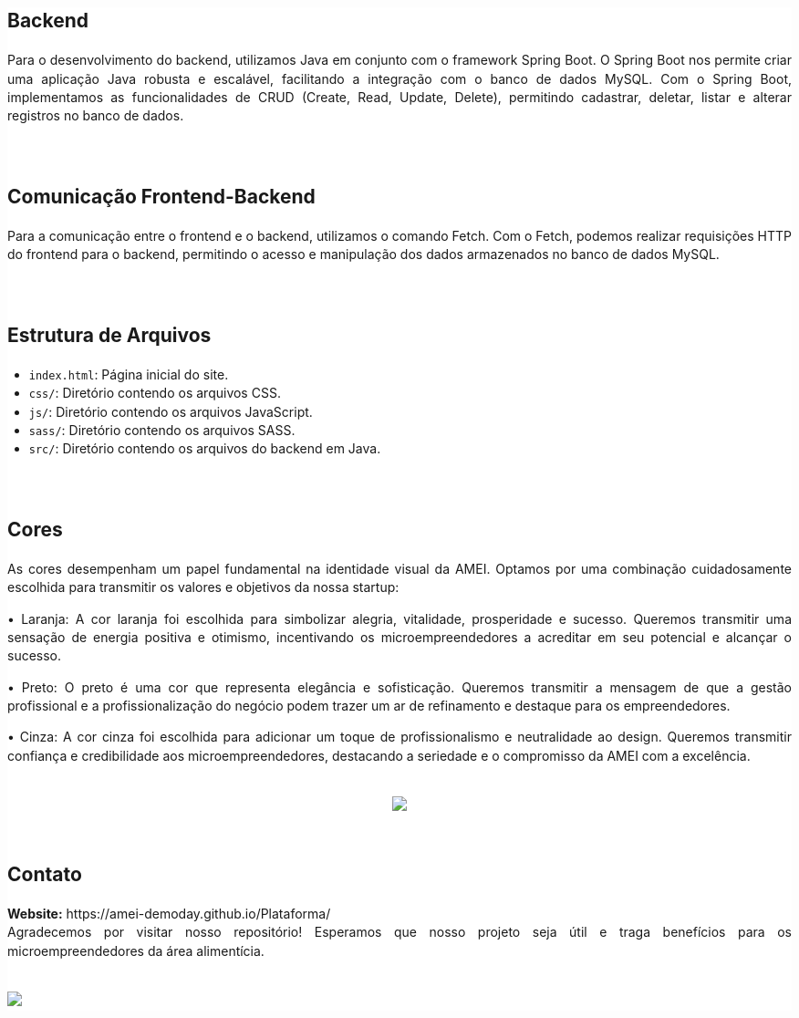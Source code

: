<div align="justify">
  <h2>Backend</h2>
  <p>Para o desenvolvimento do backend, utilizamos Java em conjunto com o framework Spring Boot. O Spring Boot nos permite criar uma aplicação Java robusta e escalável, facilitando a integração com o banco de dados MySQL. Com o Spring Boot, implementamos as funcionalidades de CRUD (Create, Read, Update, Delete), permitindo cadastrar, deletar, listar e alterar registros no banco de dados.</p>
</div><br>

<div align="justify">
  <h2>Comunicação Frontend-Backend</h2>
  <p>Para a comunicação entre o frontend e o backend, utilizamos o comando Fetch. Com o Fetch, podemos realizar requisições HTTP do frontend para o backend, permitindo o acesso e manipulação dos dados armazenados no banco de dados MySQL.</p>
</div><br>

<div align="justify">
  <h2>Estrutura de Arquivos</h2>
  <ul>
    <li><code>index.html</code>: Página inicial do site.</li>
    <li><code>css/</code>: Diretório contendo os arquivos CSS.</li>
    <li><code>js/</code>: Diretório contendo os arquivos JavaScript.</li>
    <li><code>sass/</code>: Diretório contendo os arquivos SASS.</li>
    <li><code>src/</code>: Diretório contendo os arquivos do backend em Java.</li>

  </ul>
</div><br>

<div align="justify">
  <h2>Cores</h2>
  <p>As cores desempenham um papel fundamental na identidade visual da AMEI. Optamos por uma combinação cuidadosamente escolhida para transmitir os valores e objetivos da nossa startup:</p>
  <p>• Laranja: A cor laranja foi escolhida para simbolizar alegria, vitalidade, prosperidade e sucesso. Queremos transmitir uma sensação de energia positiva e otimismo, incentivando os microempreendedores a acreditar em seu potencial e alcançar o sucesso.</p>
  <p>• Preto: O preto é uma cor que representa elegância e sofisticação. Queremos transmitir a mensagem de que a gestão profissional e a profissionalização do negócio podem trazer um ar de refinamento e destaque para os empreendedores.</p>
  <p>• Cinza: A cor cinza foi escolhida para adicionar um toque de profissionalismo e neutralidade ao design. Queremos transmitir confiança e credibilidade aos microempreendedores, destacando a seriedade e o compromisso da AMEI com a excelência.</p>
</div><br>

<div align="center">
<img src="https://github.com/Ismael-Oficial/AMEI/assets/125465461/f20d992a-f833-4f72-a074-a061de9d8df1">
</div><br>

<div align="justify">
  <h2>Contato</h2>
  <p><strong>Website:</strong> https://amei-demoday.github.io/Plataforma/
    <br>
  Agradecemos por visitar nosso repositório! Esperamos que nosso projeto seja útil e traga benefícios para os microempreendedores da área alimentícia.
  </p>
</div><br>

<img width=100% src="https://capsule-render.vercel.app/api?type=waving&color=F27405&height=120&section=footer"/>

